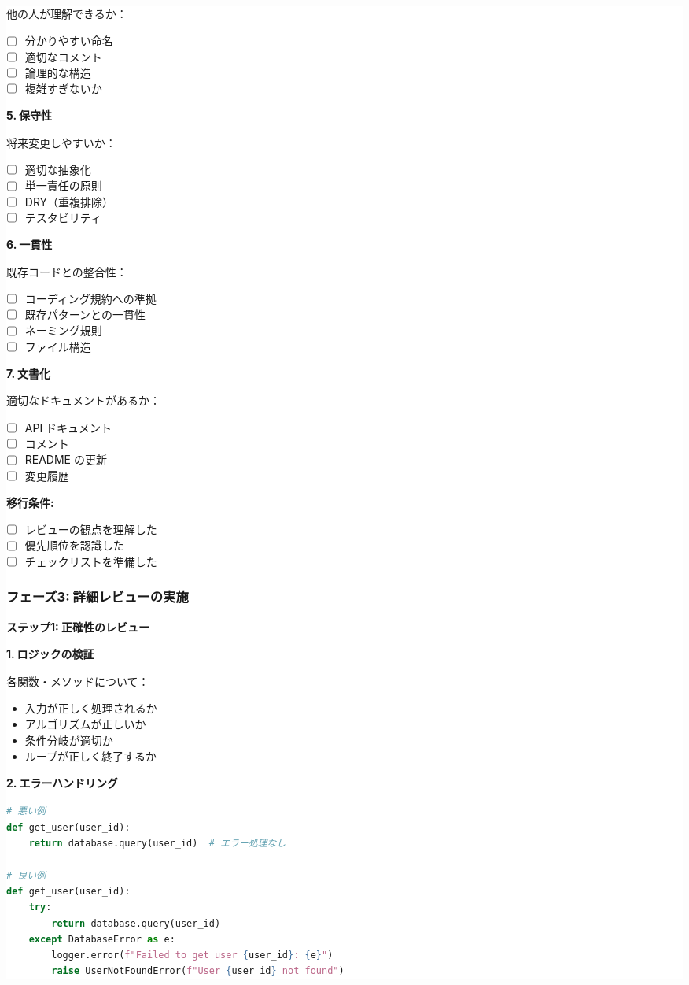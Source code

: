 他の人が理解できるか：

- [ ] 分かりやすい命名
- [ ] 適切なコメント
- [ ] 論理的な構造
- [ ] 複雑すぎないか

**5. 保守性**

将来変更しやすいか：

- [ ] 適切な抽象化
- [ ] 単一責任の原則
- [ ] DRY（重複排除）
- [ ] テスタビリティ

**6. 一貫性**

既存コードとの整合性：

- [ ] コーディング規約への準拠
- [ ] 既存パターンとの一貫性
- [ ] ネーミング規則
- [ ] ファイル構造

**7. 文書化**

適切なドキュメントがあるか：

- [ ] API ドキュメント
- [ ] コメント
- [ ] README の更新
- [ ] 変更履歴

**移行条件:**

- [ ] レビューの観点を理解した
- [ ] 優先順位を認識した
- [ ] チェックリストを準備した

### フェーズ3: 詳細レビューの実施

**ステップ1: 正確性のレビュー**

**1. ロジックの検証**

各関数・メソッドについて：

- 入力が正しく処理されるか
- アルゴリズムが正しいか
- 条件分岐が適切か
- ループが正しく終了するか

**2. エラーハンドリング**

```python
# 悪い例
def get_user(user_id):
    return database.query(user_id)  # エラー処理なし

# 良い例
def get_user(user_id):
    try:
        return database.query(user_id)
    except DatabaseError as e:
        logger.error(f"Failed to get user {user_id}: {e}")
        raise UserNotFoundError(f"User {user_id} not found")
```
